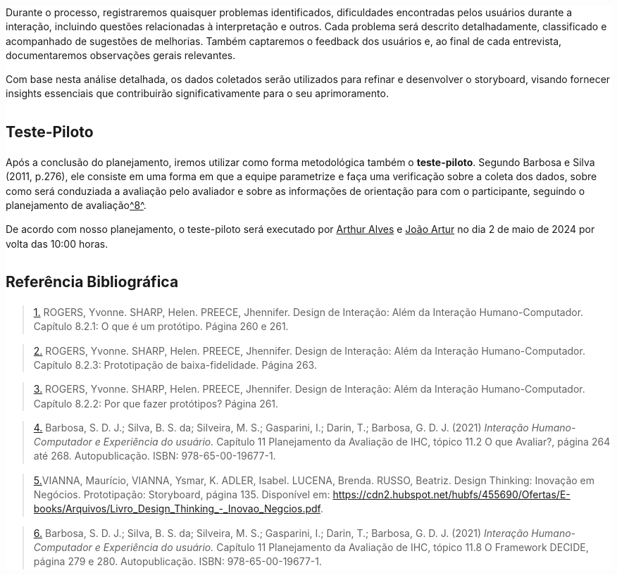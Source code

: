 Durante o processo, registraremos quaisquer problemas identificados, dificuldades encontradas pelos usuários durante a interação, incluindo questões relacionadas à interpretação e outros. Cada problema será descrito detalhadamente, classificado e acompanhado de sugestões de melhorias. Também captaremos o feedback dos usuários e, ao final de cada entrevista, documentaremos observações gerais relevantes.

Com base nesta análise detalhada, os dados coletados serão utilizados para refinar e desenvolver o storyboard, visando fornecer insights essenciais que contribuirão significativamente para o seu aprimoramento.

## <a>Teste-Piloto</a>

Após a conclusão do planejamento, iremos utilizar como forma metodológica também o **teste-piloto**. Segundo Barbosa e Silva (2011, p.276), ele consiste em uma forma em que a equipe parametrize e faça uma verificação sobre a coleta dos dados, sobre como será conduziada a avaliação pelo avaliador e sobre as informações de orientação para com o participante, seguindo o planejamento de avaliação<a id="anchor_8" href="#FRM8">^8^</a>.

De acordo com nosso planejamento, o teste-piloto será executado por [Arthur Alves](https://github.com/Arthrok) e [João Artur](https://github.com/joao-artl) no dia 2 de maio de 2024 por volta das 10:00 horas.

<iframe width="1280" height="720" src="https://www.youtube.com/embed/82Y_Gz8IkBE" title="Teste Piloto - Storyboards - Grupo 01 (CDMOJ)  - Interação Humano-Computador" frameborder="0" allow="accelerometer; autoplay; clipboard-write; encrypted-media; gyroscope; picture-in-picture; web-share" referrerpolicy="strict-origin-when-cross-origin" allowfullscreen></iframe>

## <a>Referência Bibliográfica</a>
> <a id="FRM1" href="#anchor_1">1.</a> ROGERS, Yvonne. SHARP, Helen. PREECE, Jhennifer. Design de Interação: Além da Interação Humano-Computador. Capítulo 8.2.1: O que é um protótipo. Página 260 e 261.

> <a id="FRM2" href="#anchor_2">2.</a> ROGERS, Yvonne. SHARP, Helen. PREECE, Jhennifer. Design de Interação: Além da Interação Humano-Computador. Capítulo 8.2.3: Prototipação de baixa-fidelidade. Página 263.

> <a id="FRM3" href="#anchor_3">3.</a> ROGERS, Yvonne. SHARP, Helen. PREECE, Jhennifer. Design de Interação: Além da Interação Humano-Computador. Capítulo 8.2.2: Por que fazer protótipos? Página 261.

> <a id="FRM4" href="#anchor_4">4.</a> Barbosa, S. D. J.; Silva, B. S. da; Silveira, M. S.; Gasparini, I.; Darin, T.; Barbosa, G. D. J. (2021) *Interação Humano-Computador e Experiência do usuário.* Capítulo 11 Planejamento da Avaliação de IHC, tópico 11.2 O que Avaliar?, página 264 até 268. Autopublicação. ISBN: 978-65-00-19677-1.

> <a id="FRM5" href="#anchor_5">5.</a>VIANNA, Maurício, VIANNA, Ysmar, K. ADLER, Isabel. LUCENA, Brenda. RUSSO, Beatriz. Design Thinking: Inovação em Negócios. Prototipação: Storyboard, página 135. Disponível em: <https://cdn2.hubspot.net/hubfs/455690/Ofertas/E-books/Arquivos/Livro_Design_Thinking_-_Inovao_Negcios.pdf>.

> <a id="FRM6" href="#anchor_6">6.</a> Barbosa, S. D. J.; Silva, B. S. da; Silveira, M. S.; Gasparini, I.; Darin, T.; Barbosa, G. D. J. (2021) *Interação Humano-Computador e Experiência do usuário.* Capítulo 11 Planejamento da Avaliação de IHC, tópico 11.8 O Framework DECIDE, página 279 e 280. Autopublicação. ISBN: 978-65-00-19677-1.
